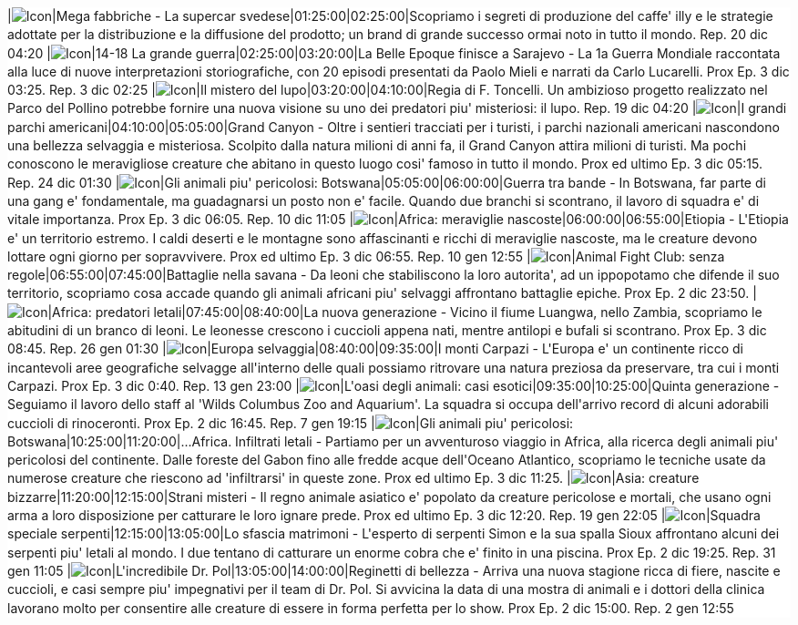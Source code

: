 |![Icon](https://guidatv.sky.it/uuid/d1794e16-88fe-4204-9b74-602cf20a9f8b/cover?md5ChecksumParam=0bd5d11e368d9edbce428216c5e4d109)|Mega fabbriche - La supercar svedese|01:25:00|02:25:00|Scopriamo i segreti di produzione del caffe' illy e le strategie adottate per la distribuzione e la diffusione del prodotto; un brand di grande successo ormai noto in tutto il mondo. Rep. 20 dic 04:20
|![Icon](https://guidatv.sky.it/uuid/ec78b495-cfc0-462b-8b40-4ca2a2be92aa/cover?md5ChecksumParam=2235b5d25bad461f7c39afa189c543e1)|14-18 La grande guerra|02:25:00|03:20:00|La Belle Epoque finisce a Sarajevo - La 1a Guerra Mondiale raccontata alla luce di nuove interpretazioni storiografiche, con 20 episodi presentati da Paolo Mieli e narrati da Carlo Lucarelli. Prox Ep. 3 dic 03:25. Rep. 3 dic 02:25
|![Icon](https://guidatv.sky.it/uuid/9041e254-7c93-4590-ad17-1076d36dfdfc/cover?md5ChecksumParam=7f6e2e62b497088b720e82d4830c8f52)|Il mistero del lupo|03:20:00|04:10:00|Regia di F. Toncelli. Un ambizioso progetto realizzato nel Parco del Pollino potrebbe fornire una nuova visione su uno dei predatori piu' misteriosi: il lupo. Rep. 19 dic 04:20
|![Icon](https://guidatv.sky.it/uuid/1e366c29-4bc3-49b0-a502-f11cf3963703/cover?md5ChecksumParam=69d074a9c7175a2ad792b27119759b7c)|I grandi parchi americani|04:10:00|05:05:00|Grand Canyon - Oltre i sentieri tracciati per i turisti, i parchi nazionali americani nascondono una bellezza selvaggia e misteriosa. Scolpito dalla natura milioni di anni fa, il Grand Canyon attira milioni di turisti. Ma pochi conoscono le meravigliose creature che abitano in questo luogo cosi' famoso in tutto il mondo. Prox ed ultimo Ep. 3 dic 05:15. Rep. 24 dic 01:30
|![Icon](https://guidatv.sky.it/uuid/7ff003ae-4710-4100-b56f-a26b27659010/cover?md5ChecksumParam=02dbbe9ba0b1408992a11077e8006064)|Gli animali piu' pericolosi: Botswana|05:05:00|06:00:00|Guerra tra bande - In Botswana, far parte di una gang e' fondamentale, ma guadagnarsi un posto non e' facile. Quando due branchi si scontrano, il lavoro di squadra e' di vitale importanza. Prox Ep. 3 dic 06:05. Rep. 10 dic 11:05
|![Icon](https://guidatv.sky.it/uuid/4d660a78-3a6e-4179-b7ed-ac37d2469c35/cover?md5ChecksumParam=436d319fd63c44ddcb8f9aee509c167a)|Africa: meraviglie nascoste|06:00:00|06:55:00|Etiopia - L'Etiopia e' un territorio estremo. I caldi deserti e le montagne sono affascinanti e ricchi di meraviglie nascoste, ma le creature devono lottare ogni giorno per sopravvivere. Prox ed ultimo Ep. 3 dic 06:55. Rep. 10 gen 12:55
|![Icon](https://guidatv.sky.it/uuid/acb36fe6-0dde-4cd6-9acb-3c231fd949dd/cover?md5ChecksumParam=8239a48ed02d43627f5ce86bf35e5c44)|Animal Fight Club: senza regole|06:55:00|07:45:00|Battaglie nella savana - Da leoni che stabiliscono la loro autorita', ad un ippopotamo che difende il suo territorio, scopriamo cosa accade quando gli animali africani piu' selvaggi affrontano battaglie epiche. Prox Ep. 2 dic 23:50.
|![Icon](https://guidatv.sky.it/uuid/1cfd1fa2-7422-4ecf-be6b-8b3cef1412f9/cover?md5ChecksumParam=c5f6c53beadc6e94f897f58c73b8dc0a)|Africa: predatori letali|07:45:00|08:40:00|La nuova generazione - Vicino il fiume Luangwa, nello Zambia, scopriamo le abitudini di un branco di leoni. Le leonesse crescono i cuccioli appena nati, mentre antilopi e bufali si scontrano. Prox Ep. 3 dic 08:45. Rep. 26 gen 01:30
|![Icon](https://guidatv.sky.it/uuid/87f6f871-e487-45fc-8872-06c7f6a20c54/cover?md5ChecksumParam=73ea4b96f6a3e3e1642db0abe43c8832)|Europa selvaggia|08:40:00|09:35:00|I monti Carpazi - L'Europa e' un continente ricco di incantevoli aree geografiche selvagge all'interno delle quali possiamo ritrovare una natura preziosa da preservare, tra cui i monti Carpazi. Prox Ep. 3 dic 0:40. Rep. 13 gen 23:00
|![Icon](https://guidatv.sky.it/uuid/3b30394a-9979-46f7-a15c-aa341b41efdf/cover?md5ChecksumParam=20845528239e9009008b32c31eab8b16)|L'oasi degli animali: casi esotici|09:35:00|10:25:00|Quinta generazione - Seguiamo il lavoro dello staff al 'Wilds Columbus Zoo and Aquarium'. La squadra si occupa dell'arrivo record di alcuni adorabili cuccioli di rinoceronti. Prox Ep. 2 dic 16:45. Rep. 7 gen 19:15
|![Icon](https://guidatv.sky.it/uuid/fd23534c-e19a-4571-a704-289e7dd0a293/cover?md5ChecksumParam=923d3cb8320695f5eceead271c39eee9)|Gli animali piu' pericolosi: Botswana|10:25:00|11:20:00|...Africa. Infiltrati letali - Partiamo per un avventuroso viaggio in Africa, alla ricerca degli animali piu' pericolosi del continente. Dalle foreste del Gabon fino alle fredde acque dell'Oceano Atlantico, scopriamo le tecniche usate da numerose creature che riescono ad 'infiltrarsi' in queste zone. Prox ed ultimo Ep. 3 dic 11:25.
|![Icon](https://guidatv.sky.it/uuid/bae23a79-f175-4920-bfa2-33ebc3e3ff7e/cover?md5ChecksumParam=12a0141055a20dcd27e6bb6388930458)|Asia: creature bizzarre|11:20:00|12:15:00|Strani misteri - Il regno animale asiatico e' popolato da creature pericolose e mortali, che usano ogni arma a loro disposizione per catturare le loro ignare prede. Prox ed ultimo Ep. 3 dic 12:20. Rep. 19 gen 22:05
|![Icon](https://guidatv.sky.it/uuid/7c334cb8-28fc-47d1-8e22-3973fc597877/cover?md5ChecksumParam=e344b5a17104b097a2f93e477765b4a6)|Squadra speciale serpenti|12:15:00|13:05:00|Lo sfascia matrimoni - L'esperto di serpenti Simon e la sua spalla Sioux affrontano alcuni dei serpenti piu' letali al mondo. I due tentano di catturare un enorme cobra che e' finito in una piscina. Prox Ep. 2 dic 19:25. Rep. 31 gen 11:05
|![Icon](https://guidatv.sky.it/uuid/8556d751-96fd-4856-9848-3d9b3100274a/cover?md5ChecksumParam=8b38bb87bcf37e9915e8d857717f4396)|L'incredibile Dr. Pol|13:05:00|14:00:00|Reginetti di bellezza - Arriva una nuova stagione ricca di fiere, nascite e cuccioli, e casi sempre piu' impegnativi per il team di Dr. Pol. Si avvicina la data di una mostra di animali e i dottori della clinica lavorano molto per consentire alle creature di essere in forma perfetta per lo show. Prox Ep. 2 dic 15:00. Rep. 2 gen 12:55